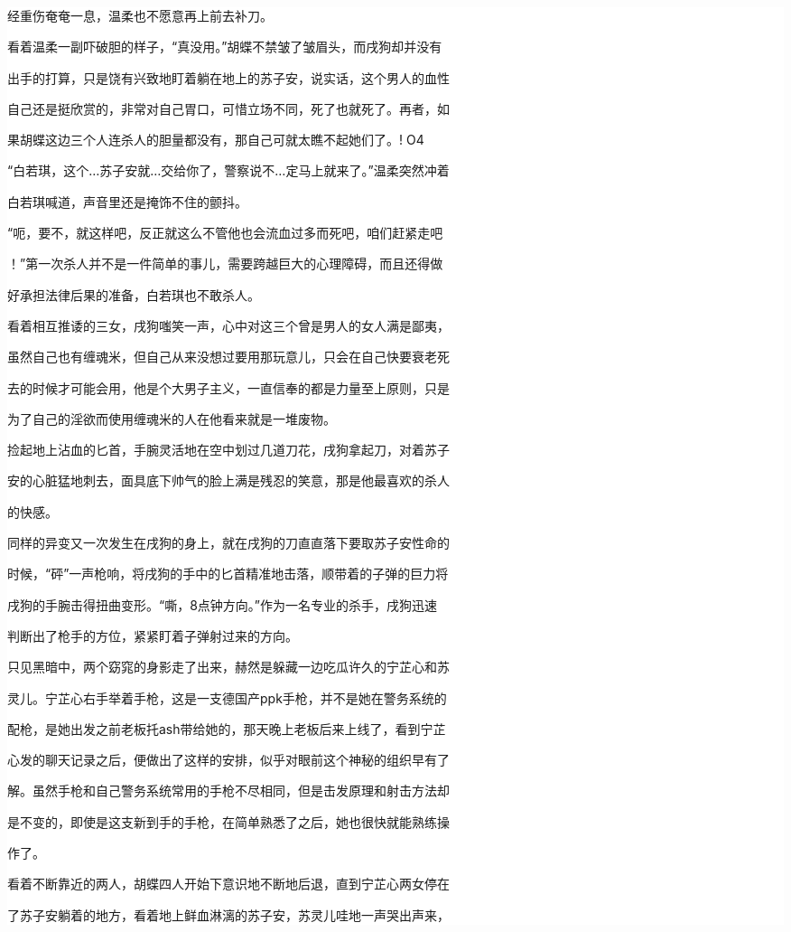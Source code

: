 经重伤奄奄一息，温柔也不愿意再上前去补刀。



看着温柔一副吓破胆的样子，“真没用。”胡蝶不禁皱了皱眉头，而戌狗却并没有

出手的打算，只是饶有兴致地盯着躺在地上的苏子安，说实话，这个男人的血性

自己还是挺欣赏的，非常对自己胃口，可惜立场不同，死了也就死了。再者，如

果胡蝶这边三个人连杀人的胆量都没有，那自己可就太瞧不起她们了。!   O4



“白若琪，这个…苏子安就…交给你了，警察说不…定马上就来了。”温柔突然冲着

白若琪喊道，声音里还是掩饰不住的颤抖。

“呃，要不，就这样吧，反正就这么不管他也会流血过多而死吧，咱们赶紧走吧

！”第一次杀人并不是一件简单的事儿，需要跨越巨大的心理障碍，而且还得做

好承担法律后果的准备，白若琪也不敢杀人。

看着相互推诿的三女，戌狗嗤笑一声，心中对这三个曾是男人的女人满是鄙夷，

虽然自己也有缠魂米，但自己从来没想过要用那玩意儿，只会在自己快要衰老死

去的时候才可能会用，他是个大男子主义，一直信奉的都是力量至上原则，只是

为了自己的淫欲而使用缠魂米的人在他看来就是一堆废物。



捡起地上沾血的匕首，手腕灵活地在空中划过几道刀花，戌狗拿起刀，对着苏子

安的心脏猛地刺去，面具底下帅气的脸上满是残忍的笑意，那是他最喜欢的杀人

的快感。



同样的异变又一次发生在戌狗的身上，就在戌狗的刀直直落下要取苏子安性命的

时候，“砰”一声枪响，将戌狗的手中的匕首精准地击落，顺带着的子弹的巨力将

戌狗的手腕击得扭曲变形。“嘶，8点钟方向。”作为一名专业的杀手，戌狗迅速

判断出了枪手的方位，紧紧盯着子弹射过来的方向。

只见黑暗中，两个窈窕的身影走了出来，赫然是躲藏一边吃瓜许久的宁芷心和苏

灵儿。宁芷心右手举着手枪，这是一支德国产ppk手枪，并不是她在警务系统的

配枪，是她出发之前老板托ash带给她的，那天晚上老板后来上线了，看到宁芷

心发的聊天记录之后，便做出了这样的安排，似乎对眼前这个神秘的组织早有了

解。虽然手枪和自己警务系统常用的手枪不尽相同，但是击发原理和射击方法却

是不变的，即使是这支新到手的手枪，在简单熟悉了之后，她也很快就能熟练操

作了。

看着不断靠近的两人，胡蝶四人开始下意识地不断地后退，直到宁芷心两女停在

了苏子安躺着的地方，看着地上鲜血淋漓的苏子安，苏灵儿哇地一声哭出声来，
